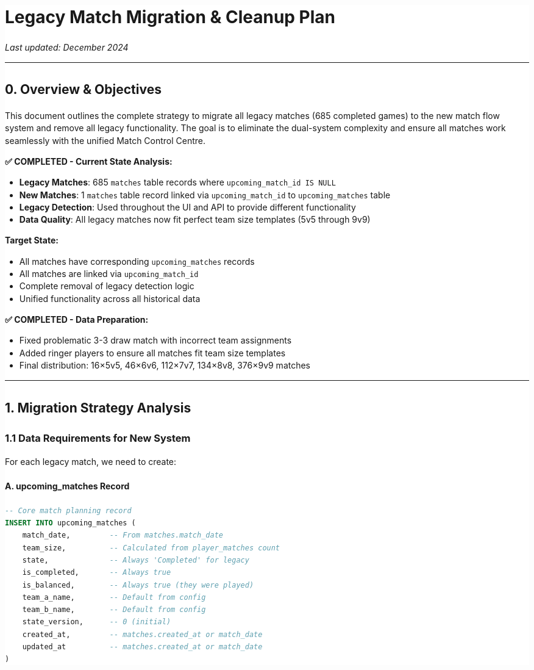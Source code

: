 # **Legacy Match Migration & Cleanup Plan**

_Last updated: December 2024_

---

## 0. Overview & Objectives

This document outlines the complete strategy to migrate all legacy matches (685 completed games) to the new match flow system and remove all legacy functionality. The goal is to eliminate the dual-system complexity and ensure all matches work seamlessly with the unified Match Control Centre.

**✅ COMPLETED - Current State Analysis:**
- **Legacy Matches**: 685 `matches` table records where `upcoming_match_id IS NULL`
- **New Matches**: 1 `matches` table record linked via `upcoming_match_id` to `upcoming_matches` table
- **Legacy Detection**: Used throughout the UI and API to provide different functionality
- **Data Quality**: All legacy matches now fit perfect team size templates (5v5 through 9v9)

**Target State:**
- All matches have corresponding `upcoming_matches` records
- All matches are linked via `upcoming_match_id`
- Complete removal of legacy detection logic
- Unified functionality across all historical data

**✅ COMPLETED - Data Preparation:**
- Fixed problematic 3-3 draw match with incorrect team assignments
- Added ringer players to ensure all matches fit team size templates
- Final distribution: 16×5v5, 46×6v6, 112×7v7, 134×8v8, 376×9v9 matches

---

## 1. Migration Strategy Analysis

### **1.1 Data Requirements for New System**

For each legacy match, we need to create:

#### **A. upcoming_matches Record**
```sql
-- Core match planning record
INSERT INTO upcoming_matches (
    match_date,         -- From matches.match_date
    team_size,          -- Calculated from player_matches count
    state,              -- Always 'Completed' for legacy
    is_completed,       -- Always true
    is_balanced,        -- Always true (they were played)
    team_a_name,        -- Default from config
    team_b_name,        -- Default from config
    state_version,      -- 0 (initial)
    created_at,         -- matches.created_at or match_date
    updated_at          -- matches.created_at or match_date
)
```
